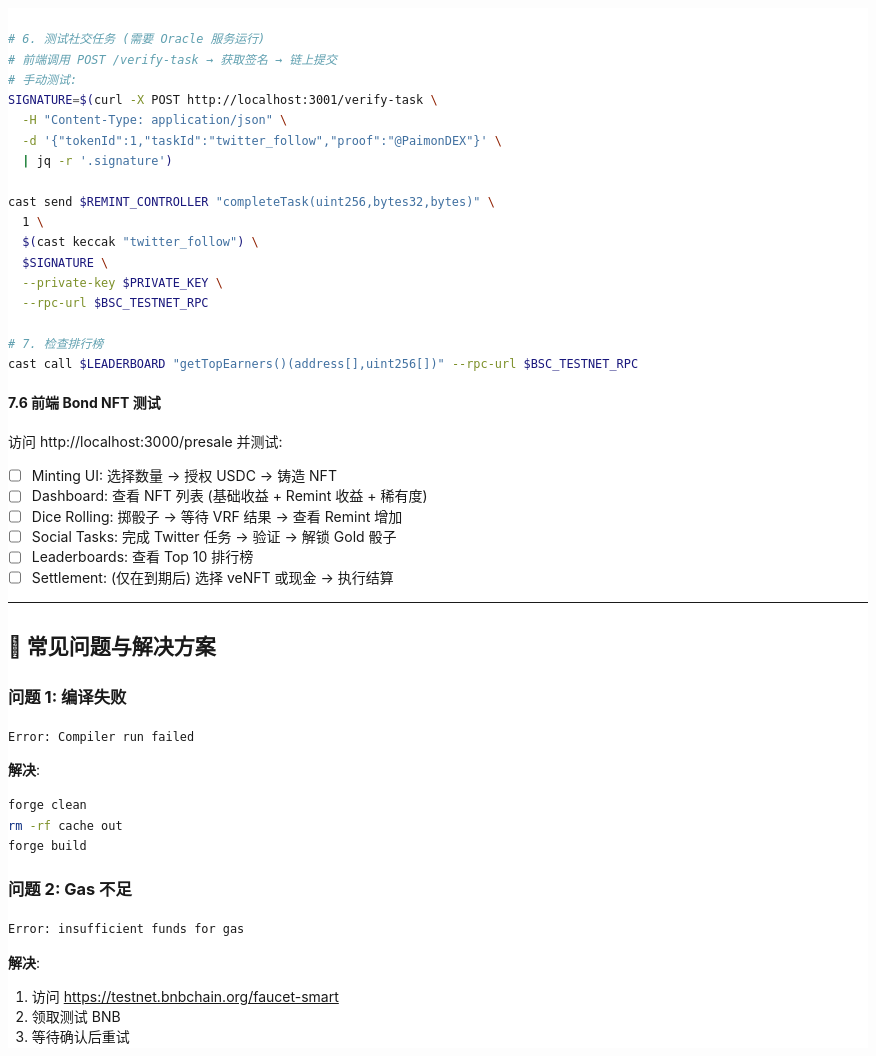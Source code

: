 ```bash

# 6. 测试社交任务 (需要 Oracle 服务运行)
# 前端调用 POST /verify-task → 获取签名 → 链上提交
# 手动测试:
SIGNATURE=$(curl -X POST http://localhost:3001/verify-task \
  -H "Content-Type: application/json" \
  -d '{"tokenId":1,"taskId":"twitter_follow","proof":"@PaimonDEX"}' \
  | jq -r '.signature')

cast send $REMINT_CONTROLLER "completeTask(uint256,bytes32,bytes)" \
  1 \
  $(cast keccak "twitter_follow") \
  $SIGNATURE \
  --private-key $PRIVATE_KEY \
  --rpc-url $BSC_TESTNET_RPC

# 7. 检查排行榜
cast call $LEADERBOARD "getTopEarners()(address[],uint256[])" --rpc-url $BSC_TESTNET_RPC
```

#### 7.6 前端 Bond NFT 测试
访问 http://localhost:3000/presale 并测试:
- [ ] Minting UI: 选择数量 → 授权 USDC → 铸造 NFT
- [ ] Dashboard: 查看 NFT 列表 (基础收益 + Remint 收益 + 稀有度)
- [ ] Dice Rolling: 掷骰子 → 等待 VRF 结果 → 查看 Remint 增加
- [ ] Social Tasks: 完成 Twitter 任务 → 验证 → 解锁 Gold 骰子
- [ ] Leaderboards: 查看 Top 10 排行榜
- [ ] Settlement: (仅在到期后) 选择 veNFT 或现金 → 执行结算

---

## 🚨 常见问题与解决方案

### 问题 1: 编译失败
```bash
Error: Compiler run failed
```

**解决**:
```bash
forge clean
rm -rf cache out
forge build
```

### 问题 2: Gas 不足
```bash
Error: insufficient funds for gas
```

**解决**:
1. 访问 https://testnet.bnbchain.org/faucet-smart
2. 领取测试 BNB
3. 等待确认后重试
